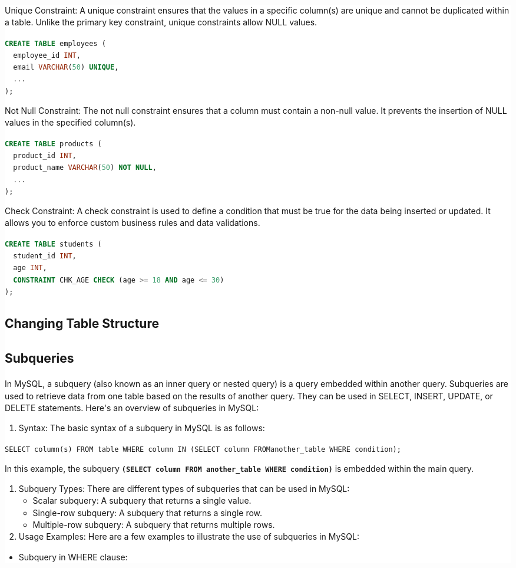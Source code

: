 Unique Constraint:
A unique constraint ensures that the values in a specific column(s) are unique and cannot be duplicated within a table. Unlike the primary key constraint, unique constraints allow NULL values.

```sql
CREATE TABLE employees (
  employee_id INT,
  email VARCHAR(50) UNIQUE,
  ...
);
```

Not Null Constraint:
The not null constraint ensures that a column must contain a non-null value. It prevents the insertion of NULL values in the specified column(s).

```sql
CREATE TABLE products (
  product_id INT,
  product_name VARCHAR(50) NOT NULL,
  ...
);
```

Check Constraint:
A check constraint is used to define a condition that must be true for the data being inserted or updated. It allows you to enforce custom business rules and data validations.

```sql
CREATE TABLE students (
  student_id INT,
  age INT,
  CONSTRAINT CHK_AGE CHECK (age >= 18 AND age <= 30)
);
```

## Changing Table Structure

## Subqueries

In MySQL, a subquery (also known as an inner query or nested query) is a query embedded within another query. Subqueries are used to retrieve data from one table based on the results of another query. They can be used in SELECT, INSERT, UPDATE, or DELETE statements. Here's an overview of subqueries in MySQL:

1. Syntax:
The basic syntax of a subquery in MySQL is as follows:

```
SELECT column(s) FROM table WHERE column IN (SELECT column FROManother_table WHERE condition);
```

In this example, the subquery **`(SELECT column FROM another_table WHERE condition)`** is embedded within the main query.

1. Subquery Types:
There are different types of subqueries that can be used in MySQL:
    - Scalar subquery: A subquery that returns a single value.
    - Single-row subquery: A subquery that returns a single row.
    - Multiple-row subquery: A subquery that returns multiple rows.
2. Usage Examples:
Here are a few examples to illustrate the use of subqueries in MySQL:
- Subquery in WHERE clause:
